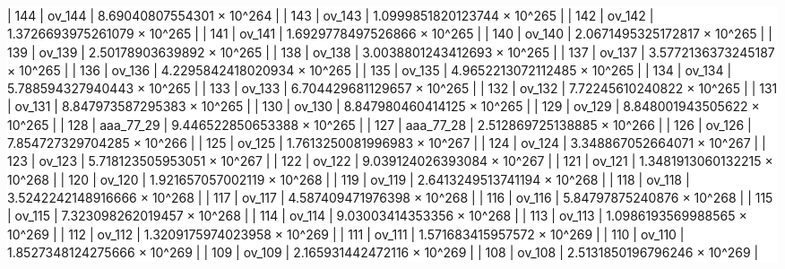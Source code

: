 | 144 | ov_144 | 8.69040807554301 × 10^264 |
| 143 | ov_143 | 1.0999851820123744 × 10^265 |
| 142 | ov_142 | 1.3726693975261079 × 10^265 |
| 141 | ov_141 | 1.6929778497526866 × 10^265 |
| 140 | ov_140 | 2.0671495325172817 × 10^265 |
| 139 | ov_139 | 2.50178903639892 × 10^265 |
| 138 | ov_138 | 3.0038801243412693 × 10^265 |
| 137 | ov_137 | 3.5772136373245187 × 10^265 |
| 136 | ov_136 | 4.2295842418020934 × 10^265 |
| 135 | ov_135 | 4.9652213072112485 × 10^265 |
| 134 | ov_134 | 5.788594327940443 × 10^265 |
| 133 | ov_133 | 6.704429681129657 × 10^265 |
| 132 | ov_132 | 7.72245610240822 × 10^265 |
| 131 | ov_131 | 8.847973587295383 × 10^265 |
| 130 | ov_130 | 8.847980460414125 × 10^265 |
| 129 | ov_129 | 8.848001943505622 × 10^265 |
| 128 | aaa_77_29 | 9.446522850653388 × 10^265 |
| 127 | aaa_77_28 | 2.512869725138885 × 10^266 |
| 126 | ov_126 | 7.854727329704285 × 10^266 |
| 125 | ov_125 | 1.7613250081996983 × 10^267 |
| 124 | ov_124 | 3.348867052664071 × 10^267 |
| 123 | ov_123 | 5.718123505953051 × 10^267 |
| 122 | ov_122 | 9.039124026393084 × 10^267 |
| 121 | ov_121 | 1.3481913060132215 × 10^268 |
| 120 | ov_120 | 1.921657057002119 × 10^268 |
| 119 | ov_119 | 2.6413249513741194 × 10^268 |
| 118 | ov_118 | 3.5242242148916666 × 10^268 |
| 117 | ov_117 | 4.587409471976398 × 10^268 |
| 116 | ov_116 | 5.84797875240876 × 10^268 |
| 115 | ov_115 | 7.323098262019457 × 10^268 |
| 114 | ov_114 | 9.03003414353356 × 10^268 |
| 113 | ov_113 | 1.0986193569988565 × 10^269 |
| 112 | ov_112 | 1.3209175974023958 × 10^269 |
| 111 | ov_111 | 1.571683415957572 × 10^269 |
| 110 | ov_110 | 1.8527348124275666 × 10^269 |
| 109 | ov_109 | 2.165931442472116 × 10^269 |
| 108 | ov_108 | 2.5131850196796246 × 10^269 |